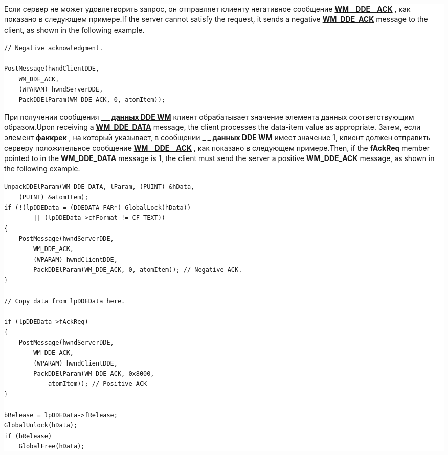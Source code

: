 <span data-ttu-id="1ea7f-169">Если сервер не может удовлетворить запрос, он отправляет клиенту негативное сообщение [**WM \_ DDE \_ ACK**](wm-dde-ack.md) , как показано в следующем примере.</span><span class="sxs-lookup"><span data-stu-id="1ea7f-169">If the server cannot satisfy the request, it sends a negative [**WM\_DDE\_ACK**](wm-dde-ack.md) message to the client, as shown in the following example.</span></span>


```
// Negative acknowledgment. 
 
PostMessage(hwndClientDDE, 
    WM_DDE_ACK, 
    (WPARAM) hwndServerDDE, 
    PackDDElParam(WM_DDE_ACK, 0, atomItem));
```



<span data-ttu-id="1ea7f-170">При получении сообщения [**\_ \_ данных DDE WM**](wm-dde-data.md) клиент обрабатывает значение элемента данных соответствующим образом.</span><span class="sxs-lookup"><span data-stu-id="1ea7f-170">Upon receiving a [**WM\_DDE\_DATA**](wm-dde-data.md) message, the client processes the data-item value as appropriate.</span></span> <span data-ttu-id="1ea7f-171">Затем, если элемент **факкрек** , на который указывает, в сообщении **\_ \_ данных DDE WM** имеет значение 1, клиент должен отправить серверу положительное сообщение [**WM \_ DDE \_ ACK**](wm-dde-ack.md) , как показано в следующем примере.</span><span class="sxs-lookup"><span data-stu-id="1ea7f-171">Then, if the **fAckReq** member pointed to in the **WM\_DDE\_DATA** message is 1, the client must send the server a positive [**WM\_DDE\_ACK**](wm-dde-ack.md) message, as shown in the following example.</span></span>


```
UnpackDDElParam(WM_DDE_DATA, lParam, (PUINT) &hData, 
    (PUINT) &atomItem); 
if (!(lpDDEData = (DDEDATA FAR*) GlobalLock(hData)) 
        || (lpDDEData->cfFormat != CF_TEXT)) 
{ 
    PostMessage(hwndServerDDE, 
        WM_DDE_ACK, 
        (WPARAM) hwndClientDDE, 
        PackDDElParam(WM_DDE_ACK, 0, atomItem)); // Negative ACK. 
} 
 
// Copy data from lpDDEData here. 
 
if (lpDDEData->fAckReq) 
{ 
    PostMessage(hwndServerDDE, 
        WM_DDE_ACK, 
        (WPARAM) hwndClientDDE, 
        PackDDElParam(WM_DDE_ACK, 0x8000, 
            atomItem)); // Positive ACK 
} 
 
bRelease = lpDDEData->fRelease; 
GlobalUnlock(hData); 
if (bRelease) 
    GlobalFree(hData);
```
